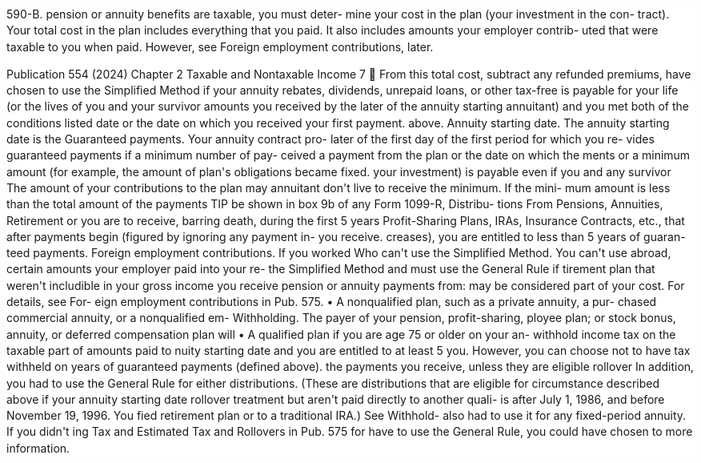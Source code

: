 590-B.                                                          pension or annuity benefits are taxable, you must deter-
                                                                mine your cost in the plan (your investment in the con-
                                                                tract). Your total cost in the plan includes everything that
                                                                you paid. It also includes amounts your employer contrib-
                                                                uted that were taxable to you when paid. However, see
                                                                Foreign employment contributions, later.

Publication 554 (2024)                 Chapter 2    Taxable and Nontaxable Income                                           7
   From this total cost, subtract any refunded premiums,        have chosen to use the Simplified Method if your annuity
rebates, dividends, unrepaid loans, or other tax-free           is payable for your life (or the lives of you and your survivor
amounts you received by the later of the annuity starting       annuitant) and you met both of the conditions listed
date or the date on which you received your first payment.      above.
   Annuity starting date. The annuity starting date is the         Guaranteed payments. Your annuity contract pro-
later of the first day of the first period for which you re-    vides guaranteed payments if a minimum number of pay-
ceived a payment from the plan or the date on which the         ments or a minimum amount (for example, the amount of
plan's obligations became fixed.                                your investment) is payable even if you and any survivor
        The amount of your contributions to the plan may        annuitant don't live to receive the minimum. If the mini-
                                                                mum amount is less than the total amount of the payments
 TIP be shown in box 9b of any Form 1099-R, Distribu-
         tions From Pensions, Annuities, Retirement or          you are to receive, barring death, during the first 5 years
Profit-Sharing Plans, IRAs, Insurance Contracts, etc., that     after payments begin (figured by ignoring any payment in-
you receive.                                                    creases), you are entitled to less than 5 years of guaran-
                                                                teed payments.
    Foreign employment contributions. If you worked                Who can't use the Simplified Method. You can't use
abroad, certain amounts your employer paid into your re-        the Simplified Method and must use the General Rule if
tirement plan that weren't includible in your gross income      you receive pension or annuity payments from:
may be considered part of your cost. For details, see For-
eign employment contributions in Pub. 575.                       • A nonqualified plan, such as a private annuity, a pur-
                                                                    chased commercial annuity, or a nonqualified em-
Withholding. The payer of your pension, profit-sharing,             ployee plan; or
stock bonus, annuity, or deferred compensation plan will         • A qualified plan if you are age 75 or older on your an-
withhold income tax on the taxable part of amounts paid to          nuity starting date and you are entitled to at least 5
you. However, you can choose not to have tax withheld on            years of guaranteed payments (defined above).
the payments you receive, unless they are eligible rollover
                                                                    In addition, you had to use the General Rule for either
distributions. (These are distributions that are eligible for
                                                                circumstance described above if your annuity starting date
rollover treatment but aren't paid directly to another quali-
                                                                is after July 1, 1986, and before November 19, 1996. You
fied retirement plan or to a traditional IRA.) See Withhold-
                                                                also had to use it for any fixed-period annuity. If you didn't
ing Tax and Estimated Tax and Rollovers in Pub. 575 for
                                                                have to use the General Rule, you could have chosen to
more information.